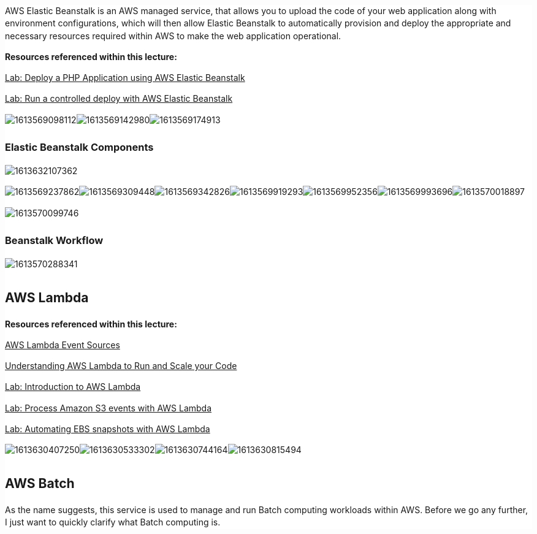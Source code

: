 AWS Elastic Beanstalk is an AWS managed service, that allows you to upload the code of your web application along with environment configurations, which will then allow Elastic Beanstalk to automatically provision and deploy the appropriate and necessary resources required within AWS to make the web application operational. 

**Resources referenced within this lecture:**

[Lab: Deploy a PHP Application using AWS Elastic Beanstalk](https://cloudacademy.com/amazon-web-services/labs/deploy-php-application-using-elastic-beanstalk-26/)

[Lab: Run a controlled deploy with AWS Elastic Beanstalk](https://cloudacademy.com/amazon-web-services/labs/run-controlled-deploy-aws-elastic-beanstalk-43/)

![1613569098112](C:\Users\akayal\AppData\Roaming\Typora\typora-user-images\1613569098112.png)![1613569142980](C:\Users\akayal\AppData\Roaming\Typora\typora-user-images\1613569142980.png)![1613569174913](C:\Users\akayal\AppData\Roaming\Typora\typora-user-images\1613569174913.png)

### Elastic Beanstalk Components

![1613632107362](C:\Users\akayal\AppData\Roaming\Typora\typora-user-images\1613632107362.png)

![1613569237862](C:\Users\akayal\AppData\Roaming\Typora\typora-user-images\1613569237862.png)![1613569309448](C:\Users\akayal\AppData\Roaming\Typora\typora-user-images\1613569309448.png)![1613569342826](C:\Users\akayal\AppData\Roaming\Typora\typora-user-images\1613569342826.png)![1613569919293](C:\Users\akayal\AppData\Roaming\Typora\typora-user-images\1613569919293.png)![1613569952356](C:\Users\akayal\AppData\Roaming\Typora\typora-user-images\1613569952356.png)![1613569993696](C:\Users\akayal\AppData\Roaming\Typora\typora-user-images\1613569993696.png)![1613570018897](C:\Users\akayal\AppData\Roaming\Typora\typora-user-images\1613570018897.png)

![1613570099746](C:\Users\akayal\AppData\Roaming\Typora\typora-user-images\1613570099746.png)

### Beanstalk Workflow

![1613570288341](C:\Users\akayal\AppData\Roaming\Typora\typora-user-images\1613570288341.png)



## AWS Lambda

**Resources referenced within this lecture:**

[AWS Lambda Event Sources](https://docs.aws.amazon.com/lambda/latest/dg/invoking-lambda-function.html#supported-event-source-s3)

[Understanding AWS Lambda to Run and Scale your Code](https://cloudacademy.com/course/understanding-aws-lambda-to-run-scale-code/)

[Lab: Introduction to AWS Lambda](https://cloudacademy.com/amazon-web-services/labs/introduction-aws-lambda-22/)

[Lab: Process Amazon S3 events with AWS Lambda](https://cloudacademy.com/amazon-web-services/labs/aws-lambda-s3-events-55/)

[Lab: Automating EBS snapshots with AWS Lambda](https://cloudacademy.com/amazon-web-services/labs/automating-ebs-snapshots-lambda-and-cloudwatch-events-45/)



![1613630407250](C:\Users\akayal\AppData\Roaming\Typora\typora-user-images\1613630407250.png)![1613630533302](C:\Users\akayal\AppData\Roaming\Typora\typora-user-images\1613630533302.png)![1613630744164](C:\Users\akayal\AppData\Roaming\Typora\typora-user-images\1613630744164.png)![1613630815494](C:\Users\akayal\AppData\Roaming\Typora\typora-user-images\1613630815494.png)

## AWS Batch

As the name suggests, this service is used to manage and run Batch computing workloads within AWS. Before we go any further, I just want to quickly clarify what Batch computing is. 
